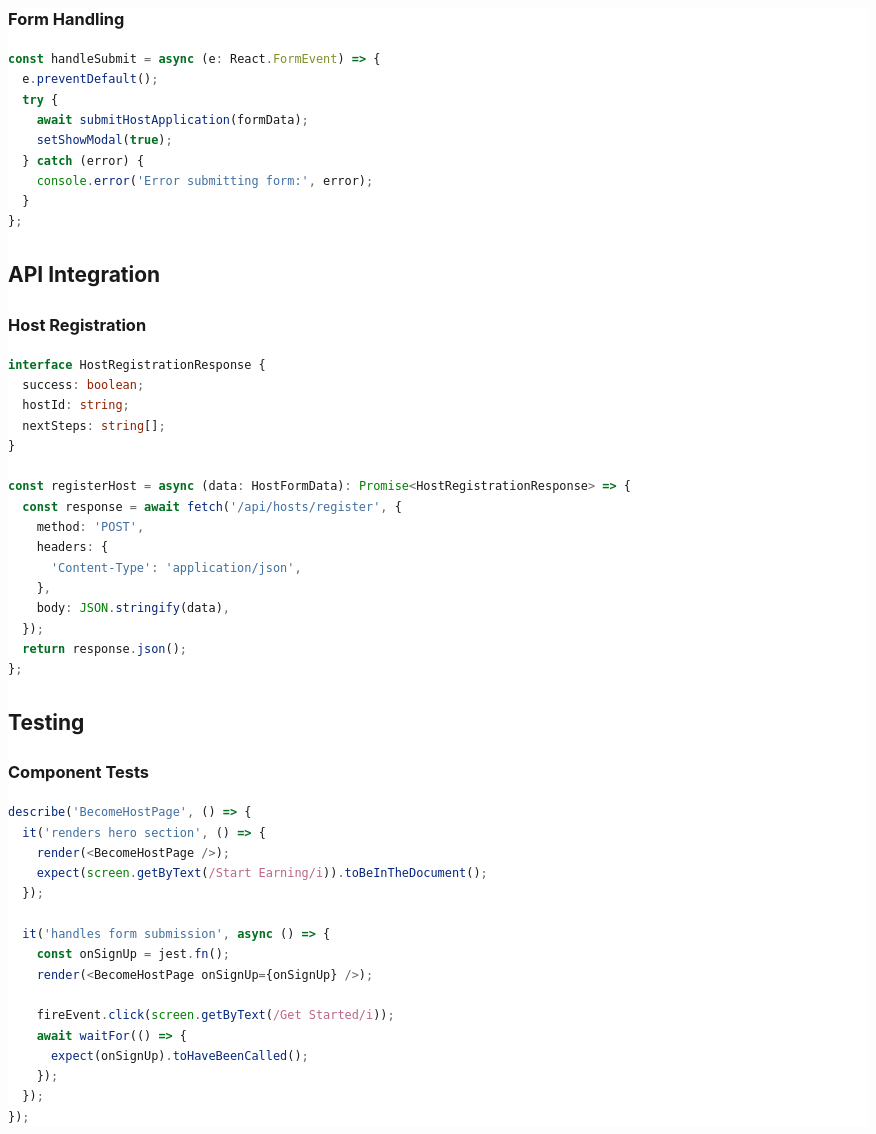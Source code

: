 ### Form Handling
```typescript
const handleSubmit = async (e: React.FormEvent) => {
  e.preventDefault();
  try {
    await submitHostApplication(formData);
    setShowModal(true);
  } catch (error) {
    console.error('Error submitting form:', error);
  }
};
```

## API Integration

### Host Registration
```typescript
interface HostRegistrationResponse {
  success: boolean;
  hostId: string;
  nextSteps: string[];
}

const registerHost = async (data: HostFormData): Promise<HostRegistrationResponse> => {
  const response = await fetch('/api/hosts/register', {
    method: 'POST',
    headers: {
      'Content-Type': 'application/json',
    },
    body: JSON.stringify(data),
  });
  return response.json();
};
```

## Testing

### Component Tests
```typescript
describe('BecomeHostPage', () => {
  it('renders hero section', () => {
    render(<BecomeHostPage />);
    expect(screen.getByText(/Start Earning/i)).toBeInTheDocument();
  });

  it('handles form submission', async () => {
    const onSignUp = jest.fn();
    render(<BecomeHostPage onSignUp={onSignUp} />);

    fireEvent.click(screen.getByText(/Get Started/i));
    await waitFor(() => {
      expect(onSignUp).toHaveBeenCalled();
    });
  });
});
```
